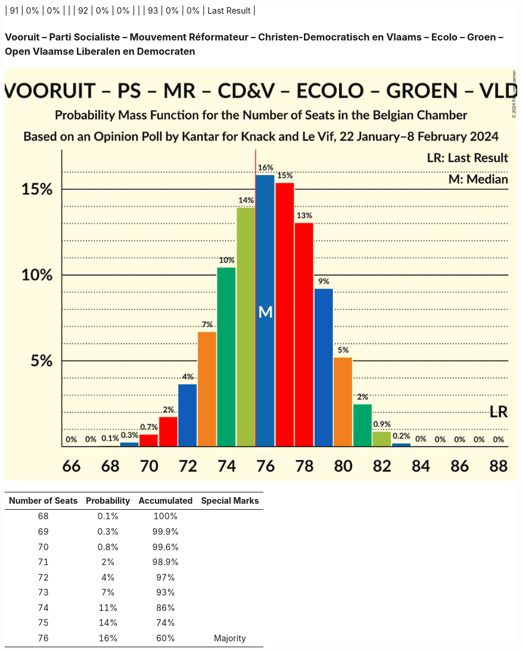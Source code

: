 | 91 | 0% | 0% |  |
| 92 | 0% | 0% |  |
| 93 | 0% | 0% | Last Result |

### Vooruit – Parti Socialiste – Mouvement Réformateur – Christen-Democratisch en Vlaams – Ecolo – Groen – Open Vlaamse Liberalen en Democraten

![Graph with seats probability mass function not yet produced](2024-02-08-Kantar-coalitions-seats-pmf-vooruit–ps–mr–cdv–ecolo–groen–vld.png "Seats Probability Mass Function")

| Number of Seats | Probability | Accumulated | Special Marks |
|:---------------:|:-----------:|:-----------:|:-------------:|
| 68 | 0.1% | 100% |  |
| 69 | 0.3% | 99.9% |  |
| 70 | 0.8% | 99.6% |  |
| 71 | 2% | 98.9% |  |
| 72 | 4% | 97% |  |
| 73 | 7% | 93% |  |
| 74 | 11% | 86% |  |
| 75 | 14% | 74% |  |
| 76 | 16% | 60% | Majority |